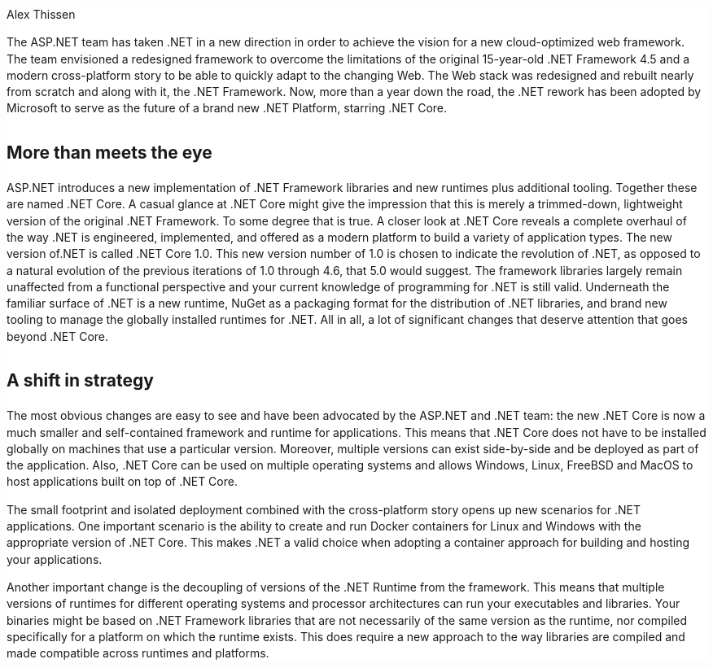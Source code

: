 Alex Thissen

The ASP.NET team has taken .NET in a new direction in order to achieve
the vision for a new cloud-optimized web framework. The team envisioned
a redesigned framework to overcome the limitations of the original
15-year-old .NET Framework 4.5 and a modern cross-platform story to be
able to quickly adapt to the changing Web. The Web stack was redesigned
and rebuilt nearly from scratch and along with it, the .NET Framework.
Now, more than a year down the road, the .NET rework has been adopted by
Microsoft to serve as the future of a brand new .NET Platform, starring
.NET Core.

## More than meets the eye

ASP.NET introduces a new implementation of .NET Framework libraries and
new runtimes plus additional tooling. Together these are named .NET
Core. A casual glance at .NET Core might give the impression that this
is merely a trimmed-down, lightweight version of the original .NET
Framework. To some degree that is true. A closer look at .NET Core
reveals a complete overhaul of the way .NET is engineered, implemented,
and offered as a modern platform to build a variety of application
types. The new version of.NET is called .NET Core 1.0. This new version
number of 1.0 is chosen to indicate the revolution of .NET, as opposed
to a natural evolution of the previous iterations of 1.0 through 4.6,
that 5.0 would suggest. The framework libraries largely remain
unaffected from a functional perspective and your current knowledge of
programming for .NET is still valid. Underneath the familiar surface of
.NET is a new runtime, NuGet as a packaging format for the distribution
of .NET libraries, and brand new tooling to manage the globally
installed runtimes for .NET. All in all, a lot of significant changes
that deserve attention that goes beyond .NET Core.

## A shift in strategy

The most obvious changes are easy to see and have been advocated by the
ASP.NET and .NET team: the new .NET Core is now a much smaller and
self-contained framework and runtime for applications. This means that
.NET Core does not have to be installed globally on machines that use a
particular version. Moreover, multiple versions can exist side-by-side
and be deployed as part of the application. Also, .NET Core can be used
on multiple operating systems and allows Windows, Linux, FreeBSD and
MacOS to host applications built on top of .NET Core.

The small footprint and isolated deployment combined with the
cross-platform story opens up new scenarios for .NET applications. One
important scenario is the ability to create and run Docker containers
for Linux and Windows with the appropriate version of .NET Core. This
makes .NET a valid choice when adopting a container approach for
building and hosting your applications.

Another important change is the decoupling of versions of the .NET
Runtime from the framework. This means that multiple versions of
runtimes for different operating systems and processor architectures can
run your executables and libraries. Your binaries might be based on .NET
Framework libraries that are not necessarily of the same version as the
runtime, nor compiled specifically for a platform on which the runtime
exists. This does require a new approach to the way libraries are
compiled and made compatible across runtimes and platforms.

